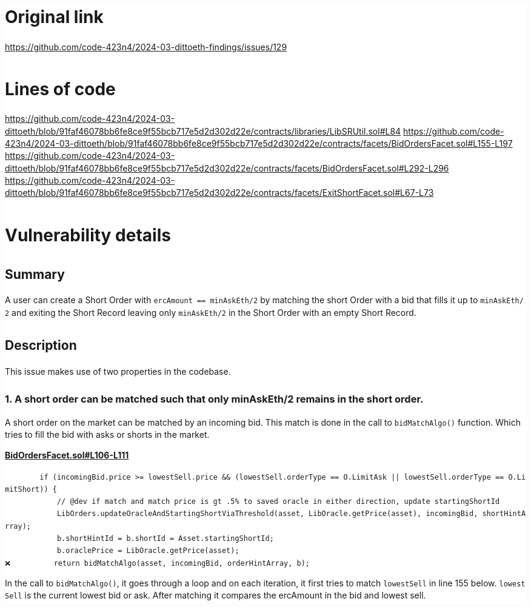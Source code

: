 # Original link
https://github.com/code-423n4/2024-03-dittoeth-findings/issues/129
# Lines of code

https://github.com/code-423n4/2024-03-dittoeth/blob/91faf46078bb6fe8ce9f55bcb717e5d2d302d22e/contracts/libraries/LibSRUtil.sol#L84
https://github.com/code-423n4/2024-03-dittoeth/blob/91faf46078bb6fe8ce9f55bcb717e5d2d302d22e/contracts/facets/BidOrdersFacet.sol#L155-L197
https://github.com/code-423n4/2024-03-dittoeth/blob/91faf46078bb6fe8ce9f55bcb717e5d2d302d22e/contracts/facets/BidOrdersFacet.sol#L292-L296
https://github.com/code-423n4/2024-03-dittoeth/blob/91faf46078bb6fe8ce9f55bcb717e5d2d302d22e/contracts/facets/ExitShortFacet.sol#L67-L73


# Vulnerability details

## Summary
A user can create a Short Order with `ercAmount == minAskEth/2` by matching the short Order with a bid that fills it up to `minAskEth/2` and exiting the Short Record leaving only `minAskEth/2` in the Short Order with an empty Short Record.

## Description
This issue makes use of two properties in the codebase.

### **1. A short order can be matched such that only minAskEth/2 remains in the short order.**

A short order on the market can be matched by an incoming bid. This match is done in the call to `bidMatchAlgo()` function. Which tries to fill the bid with asks or shorts in the market. 

**[BidOrdersFacet.sol#L106-L111](https://github.com/code-423n4/2024-03-dittoeth/blob/91faf46078bb6fe8ce9f55bcb717e5d2d302d22e/contracts/facets/BidOrdersFacet.sol#L106-L111)**
```solidity
        if (incomingBid.price >= lowestSell.price && (lowestSell.orderType == O.LimitAsk || lowestSell.orderType == O.LimitShort)) {
            // @dev if match and match price is gt .5% to saved oracle in either direction, update startingShortId
            LibOrders.updateOracleAndStartingShortViaThreshold(asset, LibOracle.getPrice(asset), incomingBid, shortHintArray);
            b.shortHintId = b.shortId = Asset.startingShortId;
            b.oraclePrice = LibOracle.getPrice(asset);
❌          return bidMatchAlgo(asset, incomingBid, orderHintArray, b);
```

In the call to `bidMatchAlgo()`, it goes through a loop and on each iteration, it first tries to match `lowestSell` in line 155 below. `lowestSell` is the current lowest bid or ask.  After matching it compares the ercAmount in the bid and lowest sell. 

